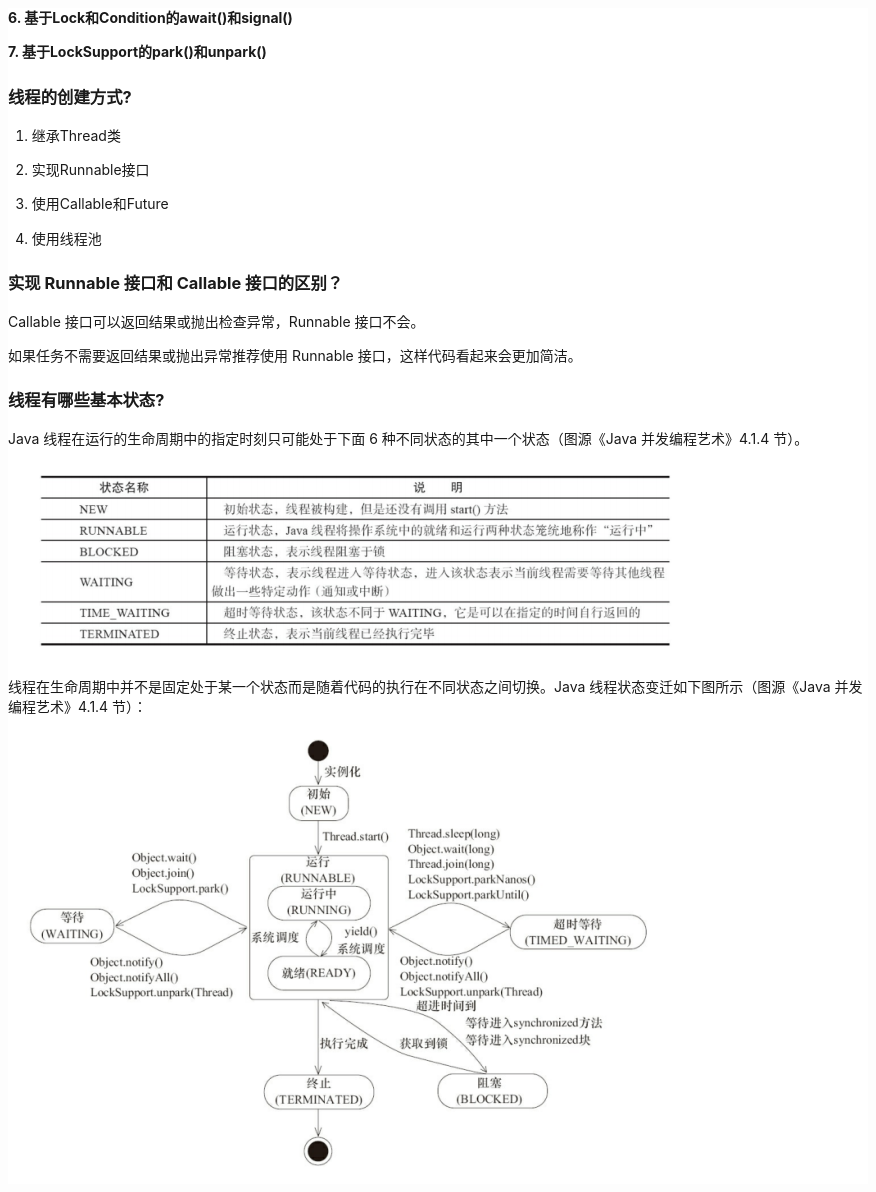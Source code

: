 **6. 基于Lock和Condition的await()和signal()**

**7. 基于LockSupport的park()和unpark()**



### 线程的创建方式?

1. 继承Thread类

2. 实现Runnable接口

3. 使用Callable和Future
4. 使用线程池

### 实现 Runnable 接口和 Callable 接口的区别？

 Callable  接口可以返回结果或抛出检查异常，Runnable  接口不会。

如果任务不需要返回结果或抛出异常推荐使用 Runnable  接口，这样代码看起来会更加简洁。



### 线程有哪些基本状态?

Java 线程在运行的生命周期中的指定时刻只可能处于下面 6 种不同状态的其中一个状态（图源《Java 并发编程艺术》4.1.4 节）。

![image-20210720013453394](Java面试总结.assets/image-20210720013453394.png)

线程在生命周期中并不是固定处于某一个状态而是随着代码的执行在不同状态之间切换。Java 线程状态变迁如下图所示（图源《Java 并发编程艺术》4.1.4 节）：

![image-20210720013535889](Java面试总结.assets/image-20210720013535889.png)
